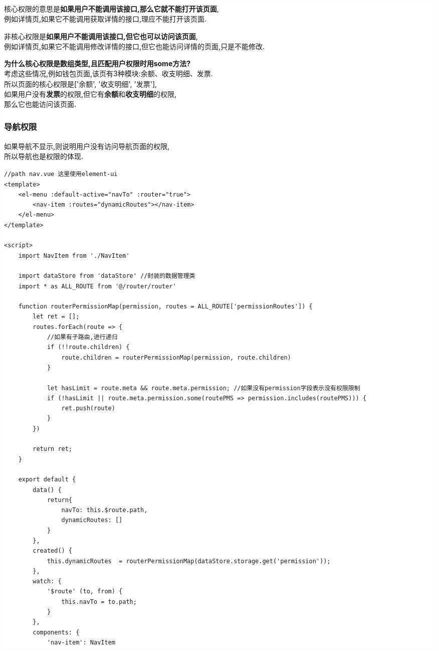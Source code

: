 核心权限的意思是**如果用户不能调用该接口,那么它就不能打开该页面**,   
例如详情页,如果它不能调用获取详情的接口,理应不能打开该页面.

非核心权限是**如果用户不能调用该接口,但它也可以访问该页面**,   
例如详情页,如果它不能调用修改详情的接口,但它也能访问详情的页面,只是不能修改.

**为什么核心权限是数组类型,且匹配用户权限时用some方法?**   
考虑这些情况,例如钱包页面,该页有3种模块:余额、收支明细、发票.    
所以页面的核心权限是['余额', '收支明细', '发票'],   
如果用户没有**发票**的权限,但它有**余额**和**收支明细**的权限,   
那么它也能访问该页面.

### 导航权限
如果导航不显示,则说明用户没有访问导航页面的权限,   
所以导航也是权限的体现.

```
//path nav.vue 这里使用element-ui
<template>
	<el-menu :default-active="navTo" :router="true">
		<nav-item :routes="dynamicRoutes"></nav-item>
	</el-menu>
</template>

<script>
	import NavItem from './NavItem'
	
	import dataStore from 'dataStore' //封装的数据管理类
	import * as ALL_ROUTE from '@/router/router'
	
	function routerPermissionMap(permission, routes = ALL_ROUTE['permissionRoutes']) {
	    let ret = [];
	    routes.forEach(route => {
	        //如果有子路由,进行递归
	        if (!!route.children) {
	            route.children = routerPermissionMap(permission, route.children)
	        }
	
	        let hasLimit = route.meta && route.meta.permission; //如果没有permission字段表示没有权限限制
	        if (!hasLimit || route.meta.permission.some(routePMS => permission.includes(routePMS))) {
	            ret.push(route)
	        }
	    })
	
	    return ret;
	}

	export default {
		data() {
			return{
				navTo: this.$route.path,
				dynamicRoutes: []
			}
		},
		created() {
			this.dynamicRoutes  = routerPermissionMap(dataStore.storage.get('permission'));
		},
		watch: {
			'$route' (to, from) {
				this.navTo = to.path;
			}
		},
		components: {
			'nav-item': NavItem
```